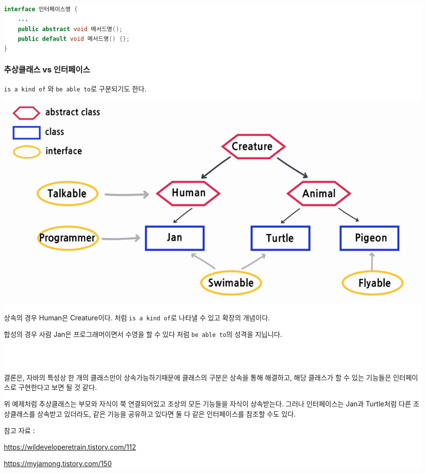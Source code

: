 

```java
interface 인터페이스명 {
    ...
    public abstract void 메서드명();
    public default void 메서드명() {};
}
```



### 추상클래스 vs 인터페이스

`is a kind of` 와 `be able to`로 구분되기도 한다.

![](./relation.jpeg)

상속의 경우 Human은 Creature이다. 처럼 `is a kind of`로 나타낼 수 있고 확장의 개념이다.<br/>

합성의 경우 사람 Jan은 프로그래머이면서 수영을 할 수 있다 처럼 `be able to`의 성격을 지닙니다. 

<br/><br/>

결론은, 자바의 특성상 한 개의 클래스만이 상속가능하기때문에 클래스의 구분은 상속을 통해 해결하고, 해당 클래스가 할 수 있는 기능들은 인터페이스로 구현한다고 보면 될 것 같다. <br/>

위 예제처럼 추상클래스는 부모와 자식이 쭉 연결되어있고 조상의 모든 기능들을 자식이 상속받는다. 그러나 인터페이스는 Jan과 Turtle처럼 다른 조상클래스를 상속받고 있더라도, 같은 기능을 공유하고 있다면 둘 다 같은 인터페이스를 참조할 수도 있다.





참고 자료 : 

https://wildeveloperetrain.tistory.com/112

https://myjamong.tistory.com/150

